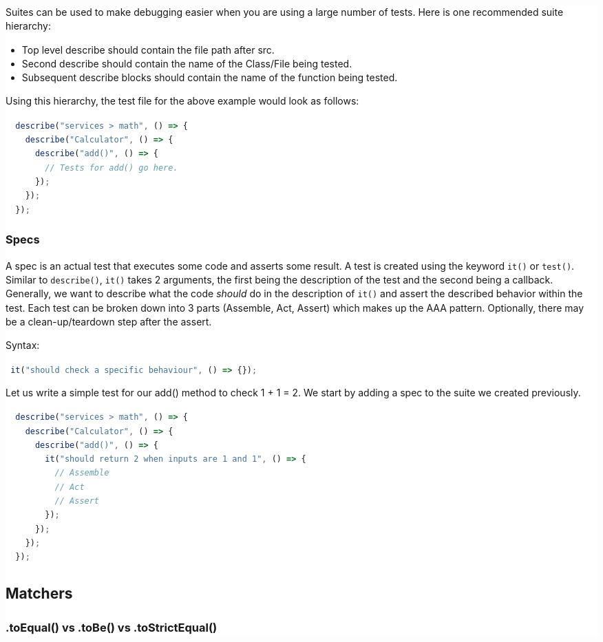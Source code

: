 Suites can be used to make debugging easier when you are using a large number of tests. Here is one recommended suite hierarchy:

- Top level describe should contain the file path after src.
- Second describe should contain the name of the Class/File being tested.
- Subsequent describe blocks should contain the name of the function being tested.

Using this hierarchy, the test file for the above example would look as follows:

```ts
  describe("services > math", () => {
    describe("Calculator", () => {
      describe("add()", () => {
        // Tests for add() go here.
      });
    });
  });
  ```

### Specs

A spec is an actual test that executes some code and asserts some result. A test is created using the keyword `it()` or `test()`. Similar to `describe()`, `it()` takes 2 arguments, the first being the description of the test and the second being a callback. Generally, we want to describe what the code _should_ do in the description of `it()` and assert the described behavior within the test. Each test can be broken down into 3 parts (Assemble, Act, Assert) which makes up the AAA pattern. Optionally, there may be a clean-up/teardown step after the assert.

Syntax:

 ```ts
  it("should check a specific behaviour", () => {});
  ```

Let us write a simple test for our add() method to check 1 + 1 = 2.
We start by adding a spec to the suite we created previously.

```ts
  describe("services > math", () => {
    describe("Calculator", () => {
      describe("add()", () => {
        it("should return 2 when inputs are 1 and 1", () => {
          // Assemble
          // Act
          // Assert
        });
      });
    });
  });
  ```



## Matchers
### .toEqual() vs .toBe() vs .toStrictEqual()
